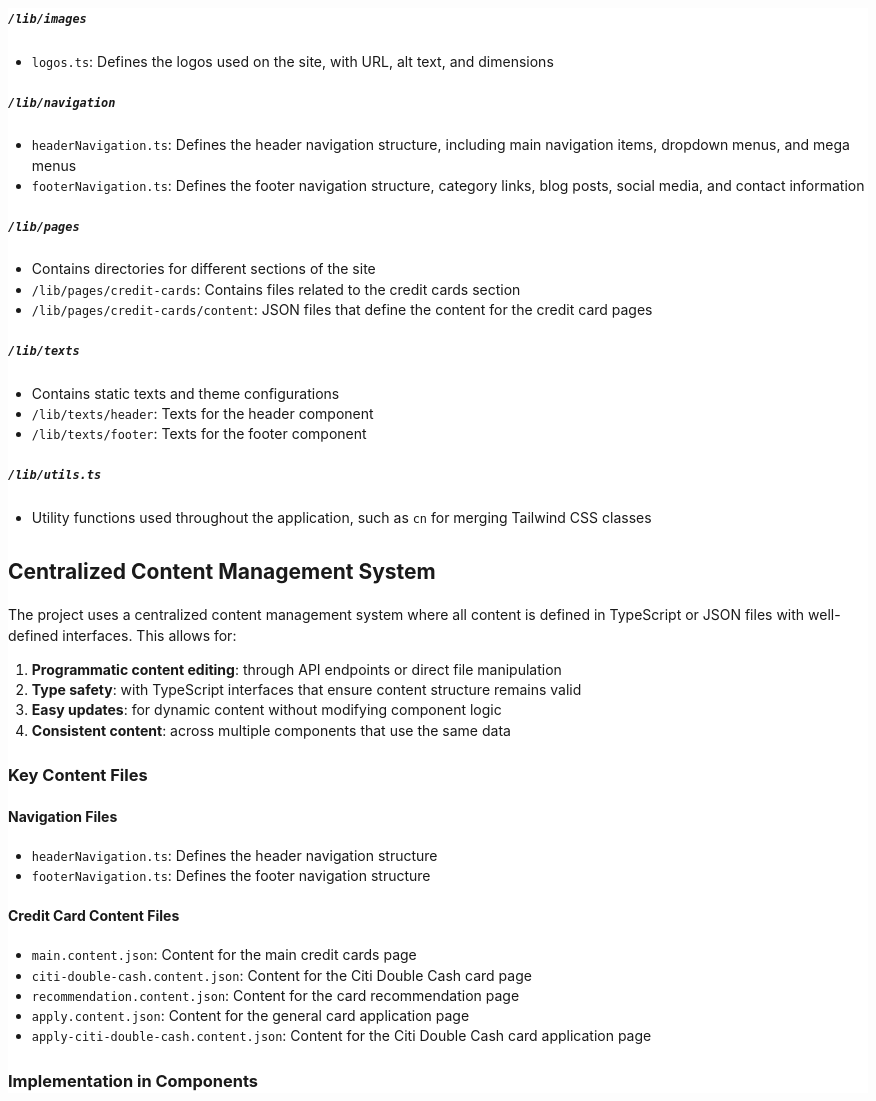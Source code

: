 ##### `/lib/images`

- `logos.ts`: Defines the logos used on the site, with URL, alt text, and dimensions

##### `/lib/navigation`

- `headerNavigation.ts`: Defines the header navigation structure, including main navigation items,
  dropdown menus, and mega menus
- `footerNavigation.ts`: Defines the footer navigation structure, category links, blog posts, social
  media, and contact information

##### `/lib/pages`

- Contains directories for different sections of the site
- `/lib/pages/credit-cards`: Contains files related to the credit cards section
- `/lib/pages/credit-cards/content`: JSON files that define the content for the credit card pages

##### `/lib/texts`

- Contains static texts and theme configurations
- `/lib/texts/header`: Texts for the header component
- `/lib/texts/footer`: Texts for the footer component

##### `/lib/utils.ts`

- Utility functions used throughout the application, such as `cn` for merging Tailwind CSS classes

## Centralized Content Management System

The project uses a centralized content management system where all content is defined in TypeScript
or JSON files with well-defined interfaces. This allows for:

1. **Programmatic content editing**: through API endpoints or direct file manipulation
2. **Type safety**: with TypeScript interfaces that ensure content structure remains valid
3. **Easy updates**: for dynamic content without modifying component logic
4. **Consistent content**: across multiple components that use the same data

### Key Content Files

#### Navigation Files

- `headerNavigation.ts`: Defines the header navigation structure
- `footerNavigation.ts`: Defines the footer navigation structure

#### Credit Card Content Files

- `main.content.json`: Content for the main credit cards page
- `citi-double-cash.content.json`: Content for the Citi Double Cash card page
- `recommendation.content.json`: Content for the card recommendation page
- `apply.content.json`: Content for the general card application page
- `apply-citi-double-cash.content.json`: Content for the Citi Double Cash card application page

### Implementation in Components
